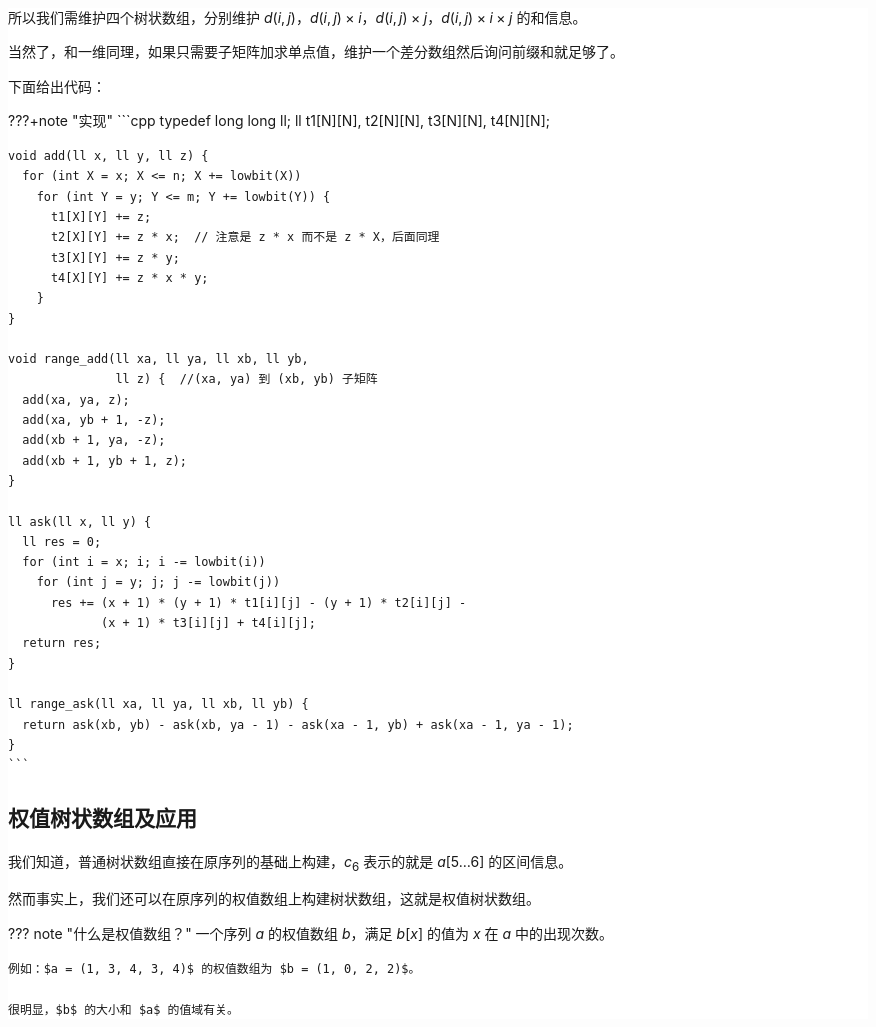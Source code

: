 所以我们需维护四个树状数组，分别维护 $d(i, j)$，$d(i, j) \times i$，$d(i, j) \times j$，$d(i, j) \times i \times j$ 的和信息。

当然了，和一维同理，如果只需要子矩阵加求单点值，维护一个差分数组然后询问前缀和就足够了。

下面给出代码：

???+note "实现"
    ```cpp
    typedef long long ll;
    ll t1[N][N], t2[N][N], t3[N][N], t4[N][N];
    
    void add(ll x, ll y, ll z) {
      for (int X = x; X <= n; X += lowbit(X))
        for (int Y = y; Y <= m; Y += lowbit(Y)) {
          t1[X][Y] += z;
          t2[X][Y] += z * x;  // 注意是 z * x 而不是 z * X，后面同理
          t3[X][Y] += z * y;
          t4[X][Y] += z * x * y;
        }
    }
    
    void range_add(ll xa, ll ya, ll xb, ll yb,
                   ll z) {  //(xa, ya) 到 (xb, yb) 子矩阵
      add(xa, ya, z);
      add(xa, yb + 1, -z);
      add(xb + 1, ya, -z);
      add(xb + 1, yb + 1, z);
    }
    
    ll ask(ll x, ll y) {
      ll res = 0;
      for (int i = x; i; i -= lowbit(i))
        for (int j = y; j; j -= lowbit(j))
          res += (x + 1) * (y + 1) * t1[i][j] - (y + 1) * t2[i][j] -
                 (x + 1) * t3[i][j] + t4[i][j];
      return res;
    }
    
    ll range_ask(ll xa, ll ya, ll xb, ll yb) {
      return ask(xb, yb) - ask(xb, ya - 1) - ask(xa - 1, yb) + ask(xa - 1, ya - 1);
    }
    ```

## 权值树状数组及应用

我们知道，普通树状数组直接在原序列的基础上构建，$c_6$ 表示的就是 $a[5 \ldots 6]$ 的区间信息。

然而事实上，我们还可以在原序列的权值数组上构建树状数组，这就是权值树状数组。

??? note "什么是权值数组？"
    一个序列 $a$ 的权值数组 $b$，满足 $b[x]$ 的值为 $x$ 在 $a$ 中的出现次数。
    
    例如：$a = (1, 3, 4, 3, 4)$ 的权值数组为 $b = (1, 0, 2, 2)$。
    
    很明显，$b$ 的大小和 $a$ 的值域有关。
    